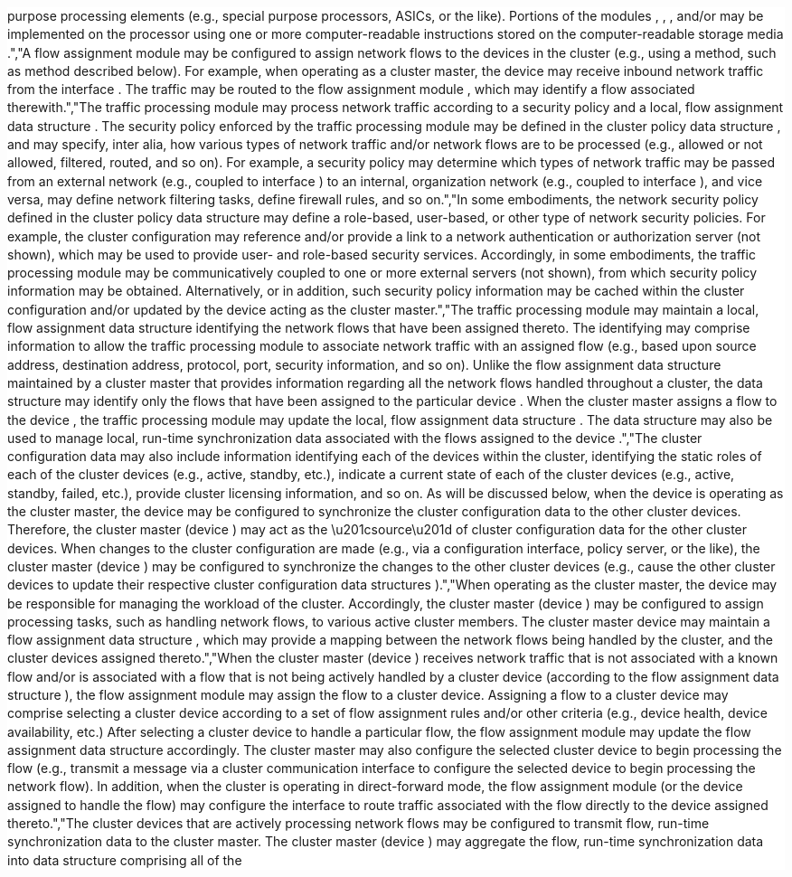 purpose processing elements (e.g., special purpose processors, ASICs, or the like). Portions of the modules , , , and\/or  may be implemented on the processor  using one or more computer-readable instructions stored on the computer-readable storage media .","A flow assignment module  may be configured to assign network flows to the devices in the cluster (e.g., using a method, such as method  described below). For example, when operating as a cluster master, the device  may receive inbound network traffic from the interface . The traffic may be routed to the flow assignment module , which may identify a flow associated therewith.","The traffic processing module  may process network traffic according to a security policy and a local, flow assignment data structure . The security policy enforced by the traffic processing module  may be defined in the cluster policy data structure , and may specify, inter alia, how various types of network traffic and\/or network flows are to be processed (e.g., allowed or not allowed, filtered, routed, and so on). For example, a security policy may determine which types of network traffic may be passed from an external network (e.g., coupled to interface ) to an internal, organization network (e.g., coupled to interface ), and vice versa, may define network filtering tasks, define firewall rules, and so on.","In some embodiments, the network security policy defined in the cluster policy data structure  may define a role-based, user-based, or other type of network security policies. For example, the cluster configuration  may reference and\/or provide a link to a network authentication or authorization server (not shown), which may be used to provide user- and role-based security services. Accordingly, in some embodiments, the traffic processing module  may be communicatively coupled to one or more external servers (not shown), from which security policy information may be obtained. Alternatively, or in addition, such security policy information may be cached within the cluster configuration  and\/or updated by the device acting as the cluster master.","The traffic processing module  may maintain a local, flow assignment data structure  identifying the network flows that have been assigned thereto. The identifying may comprise information to allow the traffic processing module  to associate network traffic with an assigned flow (e.g., based upon source address, destination address, protocol, port, security information, and so on). Unlike the flow assignment data structure  maintained by a cluster master that provides information regarding all the network flows handled throughout a cluster, the data structure  may identify only the flows that have been assigned to the particular device . When the cluster master assigns a flow to the device , the traffic processing module  may update the local, flow assignment data structure . The data structure  may also be used to manage local, run-time synchronization data associated with the flows assigned to the device .","The cluster configuration data  may also include information identifying each of the devices within the cluster, identifying the static roles of each of the cluster devices (e.g., active, standby, etc.), indicate a current state of each of the cluster devices (e.g., active, standby, failed, etc.), provide cluster licensing information, and so on. As will be discussed below, when the device  is operating as the cluster master, the device  may be configured to synchronize the cluster configuration data  to the other cluster devices. Therefore, the cluster master (device ) may act as the \u201csource\u201d of cluster configuration data for the other cluster devices. When changes to the cluster configuration are made (e.g., via a configuration interface, policy server, or the like), the cluster master (device ) may be configured to synchronize the changes to the other cluster devices (e.g., cause the other cluster devices to update their respective cluster configuration data structures ).","When operating as the cluster master, the device  may be responsible for managing the workload of the cluster. Accordingly, the cluster master (device ) may be configured to assign processing tasks, such as handling network flows, to various active cluster members. The cluster master device  may maintain a flow assignment data structure , which may provide a mapping between the network flows being handled by the cluster, and the cluster devices assigned thereto.","When the cluster master (device ) receives network traffic that is not associated with a known flow and\/or is associated with a flow that is not being actively handled by a cluster device (according to the flow assignment data structure ), the flow assignment module  may assign the flow to a cluster device. Assigning a flow to a cluster device may comprise selecting a cluster device according to a set of flow assignment rules and\/or other criteria (e.g., device health, device availability, etc.) After selecting a cluster device to handle a particular flow, the flow assignment module  may update the flow assignment data structure  accordingly. The cluster master may also configure the selected cluster device to begin processing the flow (e.g., transmit a message via a cluster communication interface  to configure the selected device to begin processing the network flow). In addition, when the cluster is operating in direct-forward mode, the flow assignment module  (or the device assigned to handle the flow) may configure the interface  to route traffic associated with the flow directly to the device assigned thereto.","The cluster devices that are actively processing network flows may be configured to transmit flow, run-time synchronization data to the cluster master. The cluster master (device ) may aggregate the flow, run-time synchronization data into data structure  comprising all of the